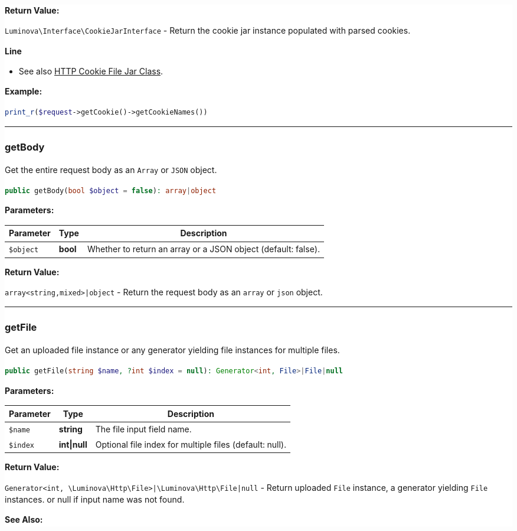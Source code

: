 **Return Value:**

`Luminova\Interface\CookieJarInterface` - Return the cookie jar instance populated with parsed cookies.

**Line**

* See also [HTTP Cookie File Jar Class](/cookies/cookie-file-jar.md).

**Example:**

```php
print_r($request->getCookie()->getCookieNames())
```

***

### getBody

Get the entire request body as an `Array` or `JSON` object.

```php
public getBody(bool $object = false): array|object
```

**Parameters:**

| Parameter | Type | Description |
|-----------|------|-------------|
| `$object` | **bool** | Whether to return an array or a JSON object (default: false). |

**Return Value:**

`array<string,mixed>|object` - Return the request body as an `array` or `json` object.

***

### getFile

Get an uploaded file instance or any generator yielding file instances for multiple files.

```php
public getFile(string $name, ?int $index = null): Generator<int, File>|File|null
```

**Parameters:**

| Parameter | Type | Description |
|-----------|------|-------------|
| `$name` | **string** | The file input field name. |
| `$index` | **int\|null** |  Optional file index for multiple files (default: null). |

**Return Value:**

`Generator<int, \Luminova\Http\File>|\Luminova\Http\File|null` - Return uploaded `File` instance, a generator yielding `File` instances. or null if input name was not found.

**See Also:**
